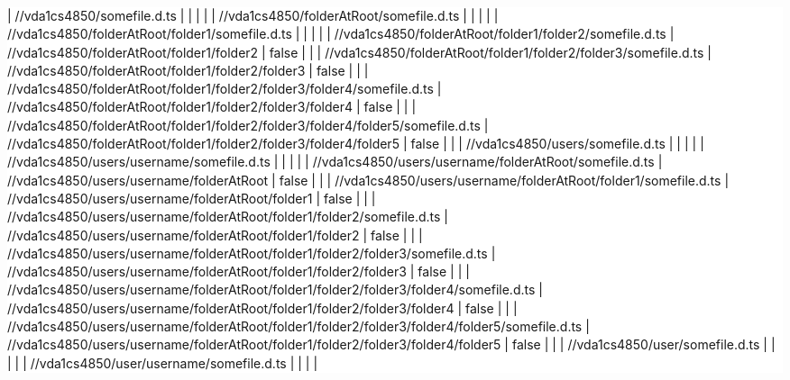 | //vda1cs4850/somefile.d.ts                                                                               |                                                                                                          |           |                                                                                                          |
| //vda1cs4850/folderAtRoot/somefile.d.ts                                                                  |                                                                                                          |           |                                                                                                          |
| //vda1cs4850/folderAtRoot/folder1/somefile.d.ts                                                          |                                                                                                          |           |                                                                                                          |
| //vda1cs4850/folderAtRoot/folder1/folder2/somefile.d.ts                                                  | //vda1cs4850/folderAtRoot/folder1/folder2                                                                | false     |                                                                                                          |
| //vda1cs4850/folderAtRoot/folder1/folder2/folder3/somefile.d.ts                                          | //vda1cs4850/folderAtRoot/folder1/folder2/folder3                                                        | false     |                                                                                                          |
| //vda1cs4850/folderAtRoot/folder1/folder2/folder3/folder4/somefile.d.ts                                  | //vda1cs4850/folderAtRoot/folder1/folder2/folder3/folder4                                                | false     |                                                                                                          |
| //vda1cs4850/folderAtRoot/folder1/folder2/folder3/folder4/folder5/somefile.d.ts                          | //vda1cs4850/folderAtRoot/folder1/folder2/folder3/folder4/folder5                                        | false     |                                                                                                          |
| //vda1cs4850/users/somefile.d.ts                                                                         |                                                                                                          |           |                                                                                                          |
| //vda1cs4850/users/username/somefile.d.ts                                                                |                                                                                                          |           |                                                                                                          |
| //vda1cs4850/users/username/folderAtRoot/somefile.d.ts                                                   | //vda1cs4850/users/username/folderAtRoot                                                                 | false     |                                                                                                          |
| //vda1cs4850/users/username/folderAtRoot/folder1/somefile.d.ts                                           | //vda1cs4850/users/username/folderAtRoot/folder1                                                         | false     |                                                                                                          |
| //vda1cs4850/users/username/folderAtRoot/folder1/folder2/somefile.d.ts                                   | //vda1cs4850/users/username/folderAtRoot/folder1/folder2                                                 | false     |                                                                                                          |
| //vda1cs4850/users/username/folderAtRoot/folder1/folder2/folder3/somefile.d.ts                           | //vda1cs4850/users/username/folderAtRoot/folder1/folder2/folder3                                         | false     |                                                                                                          |
| //vda1cs4850/users/username/folderAtRoot/folder1/folder2/folder3/folder4/somefile.d.ts                   | //vda1cs4850/users/username/folderAtRoot/folder1/folder2/folder3/folder4                                 | false     |                                                                                                          |
| //vda1cs4850/users/username/folderAtRoot/folder1/folder2/folder3/folder4/folder5/somefile.d.ts           | //vda1cs4850/users/username/folderAtRoot/folder1/folder2/folder3/folder4/folder5                         | false     |                                                                                                          |
| //vda1cs4850/user/somefile.d.ts                                                                          |                                                                                                          |           |                                                                                                          |
| //vda1cs4850/user/username/somefile.d.ts                                                                 |                                                                                                          |           |                                                                                                          |